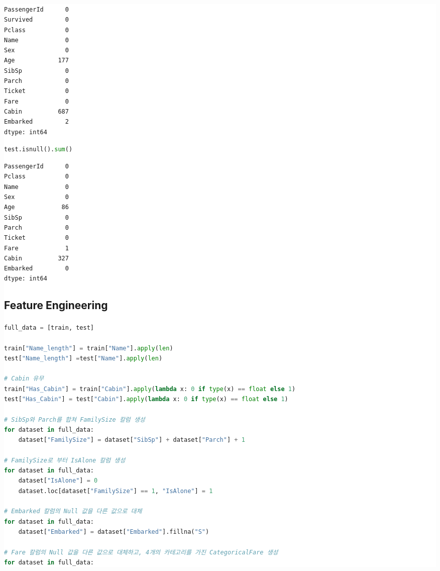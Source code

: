 


    PassengerId      0
    Survived         0
    Pclass           0
    Name             0
    Sex              0
    Age            177
    SibSp            0
    Parch            0
    Ticket           0
    Fare             0
    Cabin          687
    Embarked         2
    dtype: int64




```python
test.isnull().sum()
```




    PassengerId      0
    Pclass           0
    Name             0
    Sex              0
    Age             86
    SibSp            0
    Parch            0
    Ticket           0
    Fare             1
    Cabin          327
    Embarked         0
    dtype: int64



## Feature Engineering


```python
full_data = [train, test]

train["Name_length"] = train["Name"].apply(len)
test["Name_length"] =test["Name"].apply(len)

# Cabin 유무
train["Has_Cabin"] = train["Cabin"].apply(lambda x: 0 if type(x) == float else 1)
test["Has_Cabin"] = test["Cabin"].apply(lambda x: 0 if type(x) == float else 1)

# SibSp와 Parch를 합쳐 FamilySize 칼럼 생성
for dataset in full_data:
    dataset["FamilySize"] = dataset["SibSp"] + dataset["Parch"] + 1
    
# FamilySize로 부터 IsAlone 칼럼 생성
for dataset in full_data:
    dataset["IsAlone"] = 0
    dataset.loc[dataset["FamilySize"] == 1, "IsAlone"] = 1

# Embarked 칼럼의 Null 값을 다른 값으로 대체
for dataset in full_data:
    dataset["Embarked"] = dataset["Embarked"].fillna("S")
    
# Fare 칼럼의 Null 값을 다른 값으로 대체하고, 4개의 카테고리를 가진 CategoricalFare 생성
for dataset in full_data:
```